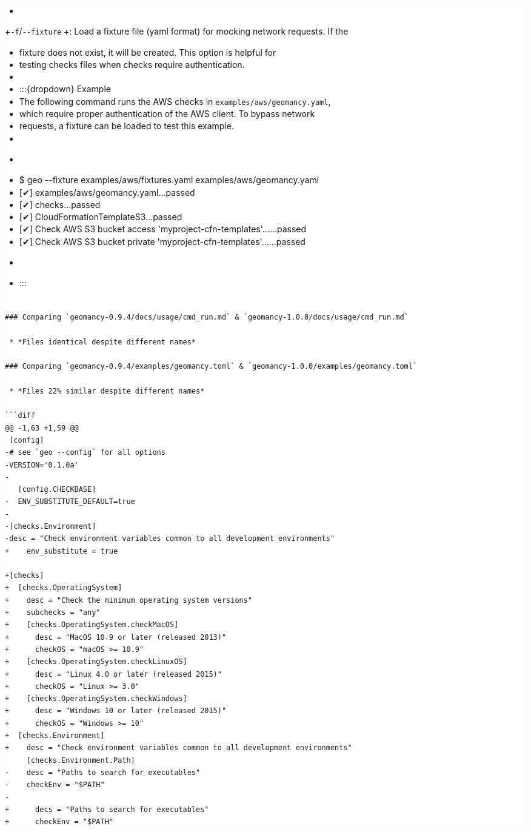 +
+`-f`/`--fixture`
+: Load a fixture file (yaml format) for mocking network requests. If the
+  fixture does not exist, it will be created. This option is helpful for
+  testing checks files when checks require authentication.
+
+  :::{dropdown} Example
+  The following command runs the AWS checks in ``examples/aws/geomancy.yaml``,
+  which require proper authentication of the AWS client. To bypass network
+  requests, a fixture can be loaded to test this example.
+
+  ```shell
+  $ geo --fixture examples/aws/fixtures.yaml examples/aws/geomancy.yaml
+   [✔] examples/aws/geomancy.yaml...passed
+   [✔]   checks...passed
+   [✔]     CloudFormationTemplateS3...passed
+   [✔]       Check AWS S3 bucket access 'myproject-cfn-templates'......passed
+   [✔]       Check AWS S3 bucket private 'myproject-cfn-templates'......passed
+  ```
+  :::
```

### Comparing `geomancy-0.9.4/docs/usage/cmd_run.md` & `geomancy-1.0.0/docs/usage/cmd_run.md`

 * *Files identical despite different names*

### Comparing `geomancy-0.9.4/examples/geomancy.toml` & `geomancy-1.0.0/examples/geomancy.toml`

 * *Files 22% similar despite different names*

```diff
@@ -1,63 +1,59 @@
 [config]
-# see `geo --config` for all options
-VERSION='0.1.0a'
-
   [config.CHECKBASE]
-  ENV_SUBSTITUTE_DEFAULT=true
-
-[checks.Environment]
-desc = "Check environment variables common to all development environments"
+    env_substitute = true
 
+[checks]
+  [checks.OperatingSystem]
+    desc = "Check the minimum operating system versions"
+    subchecks = "any"
+    [checks.OperatingSystem.checkMacOS]
+      desc = "MacOS 10.9 or later (released 2013)"
+      checkOS = "macOS >= 10.9"
+    [checks.OperatingSystem.checkLinuxOS]
+      desc = "Linux 4.0 or later (released 2015)"
+      checkOS = "Linux >= 3.0"
+    [checks.OperatingSystem.checkWindows]
+      desc = "Windows 10 or later (released 2015)"
+      checkOS = "Windows >= 10"
+  [checks.Environment]
+    desc = "Check environment variables common to all development environments"
     [checks.Environment.Path]
-    desc = "Paths to search for executables"
-    checkEnv = "$PATH"
-
+      decs = "Paths to search for executables"
+      checkEnv = "$PATH"
```